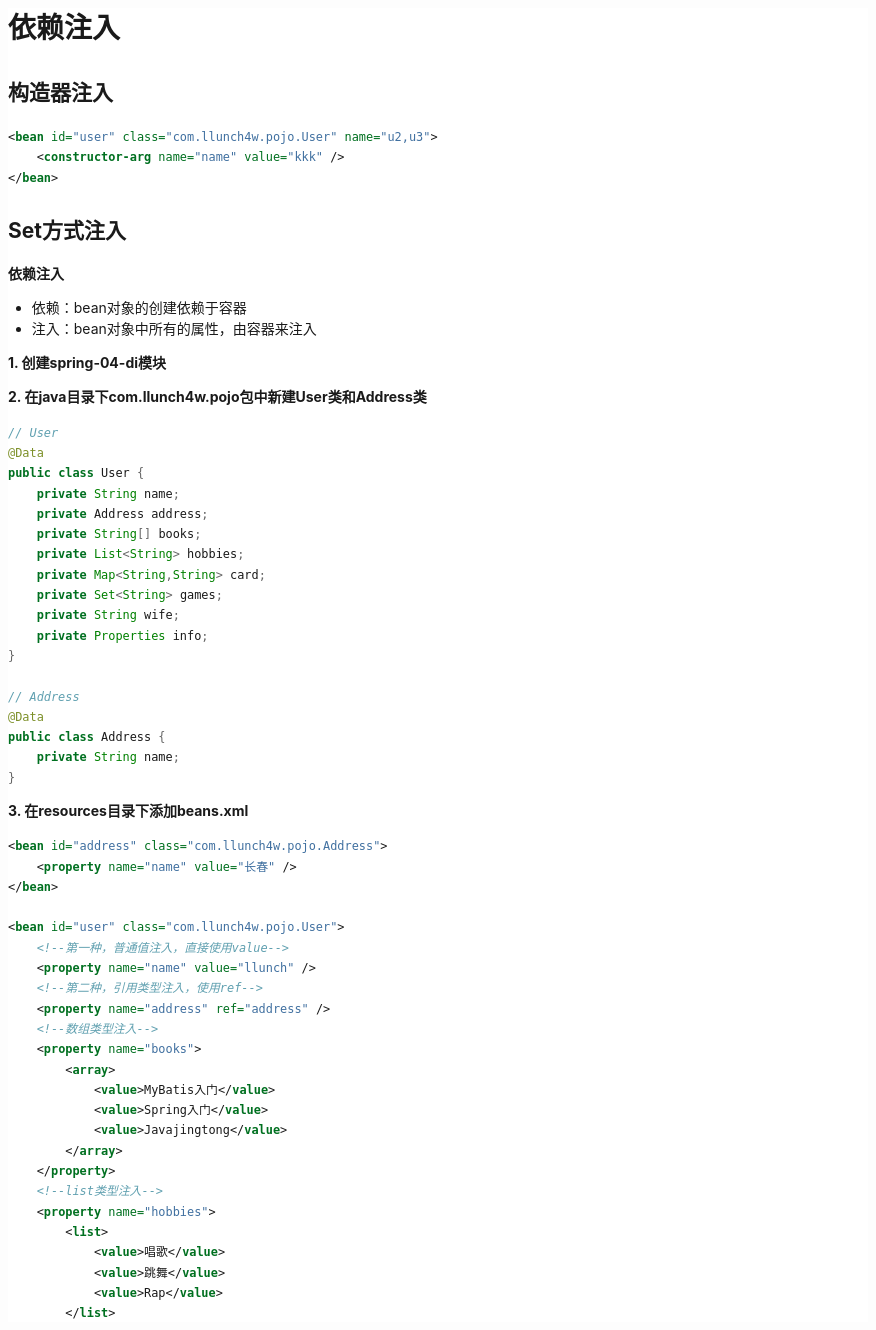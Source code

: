 # 依赖注入
## 构造器注入
```xml
<bean id="user" class="com.llunch4w.pojo.User" name="u2,u3">
    <constructor-arg name="name" value="kkk" />
</bean>
```

## Set方式注入
**依赖注入**
- 依赖：bean对象的创建依赖于容器
- 注入：bean对象中所有的属性，由容器来注入

**1. 创建spring-04-di模块**

**2. 在java目录下com.llunch4w.pojo包中新建User类和Address类**
```java
// User
@Data
public class User {
    private String name;
    private Address address;
    private String[] books;
    private List<String> hobbies;
    private Map<String,String> card;
    private Set<String> games;
    private String wife;
    private Properties info;
}

// Address
@Data
public class Address {
    private String name;
}
```

**3. 在resources目录下添加beans.xml**
```xml
<bean id="address" class="com.llunch4w.pojo.Address">
    <property name="name" value="长春" />
</bean>

<bean id="user" class="com.llunch4w.pojo.User">
    <!--第一种，普通值注入，直接使用value-->
    <property name="name" value="llunch" />
    <!--第二种，引用类型注入，使用ref-->
    <property name="address" ref="address" />
    <!--数组类型注入-->
    <property name="books">
        <array>
            <value>MyBatis入门</value>
            <value>Spring入门</value>
            <value>Javajingtong</value>
        </array>
    </property>
    <!--list类型注入-->
    <property name="hobbies">
        <list>
            <value>唱歌</value>
            <value>跳舞</value>
            <value>Rap</value>
        </list>
```